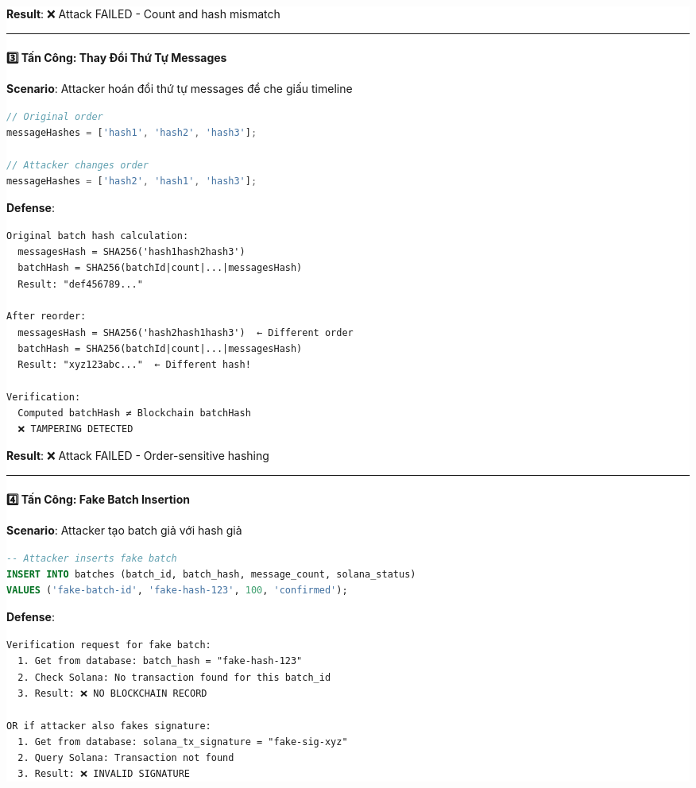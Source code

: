 **Result**: ❌ Attack FAILED - Count and hash mismatch

---

#### 3️⃣ Tấn Công: Thay Đổi Thứ Tự Messages

**Scenario**:
Attacker hoán đổi thứ tự messages để che giấu timeline
```javascript
// Original order
messageHashes = ['hash1', 'hash2', 'hash3'];

// Attacker changes order
messageHashes = ['hash2', 'hash1', 'hash3'];
```

**Defense**:
```
Original batch hash calculation:
  messagesHash = SHA256('hash1hash2hash3')
  batchHash = SHA256(batchId|count|...|messagesHash)
  Result: "def456789..."

After reorder:
  messagesHash = SHA256('hash2hash1hash3')  ← Different order
  batchHash = SHA256(batchId|count|...|messagesHash)
  Result: "xyz123abc..."  ← Different hash!

Verification:
  Computed batchHash ≠ Blockchain batchHash
  ❌ TAMPERING DETECTED
```

**Result**: ❌ Attack FAILED - Order-sensitive hashing

---

#### 4️⃣ Tấn Công: Fake Batch Insertion

**Scenario**:
Attacker tạo batch giả với hash giả
```sql
-- Attacker inserts fake batch
INSERT INTO batches (batch_id, batch_hash, message_count, solana_status)
VALUES ('fake-batch-id', 'fake-hash-123', 100, 'confirmed');
```

**Defense**:
```
Verification request for fake batch:
  1. Get from database: batch_hash = "fake-hash-123"
  2. Check Solana: No transaction found for this batch_id
  3. Result: ❌ NO BLOCKCHAIN RECORD

OR if attacker also fakes signature:
  1. Get from database: solana_tx_signature = "fake-sig-xyz"
  2. Query Solana: Transaction not found
  3. Result: ❌ INVALID SIGNATURE
```
